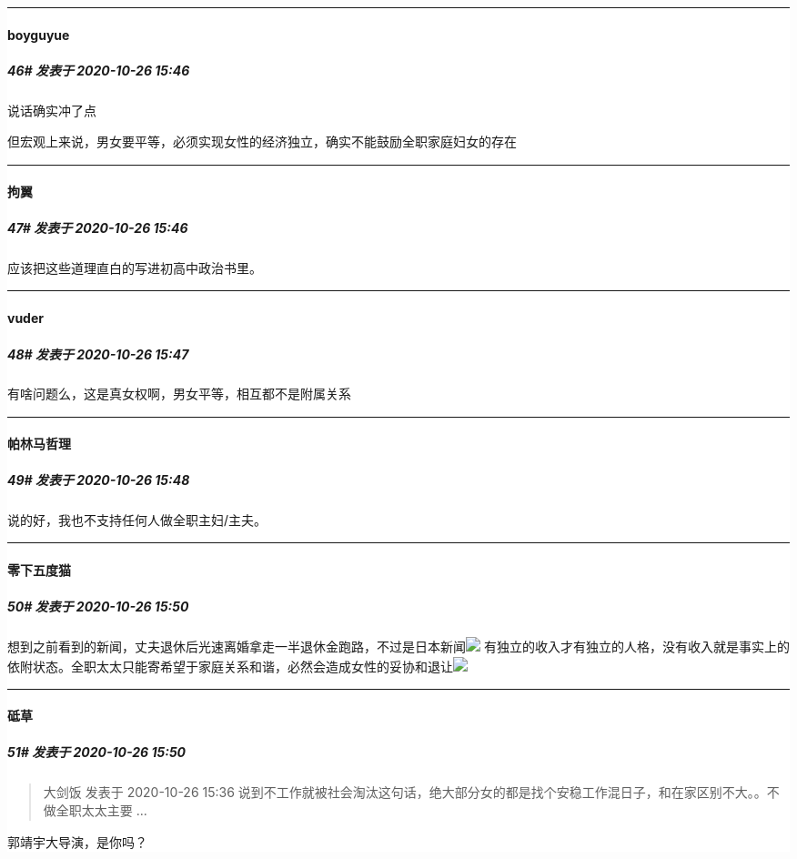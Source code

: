 -----

####  boyguyue  
##### 46#       发表于 2020-10-26 15:46


说话确实冲了点

但宏观上来说，男女要平等，必须实现女性的经济独立，确实不能鼓励全职家庭妇女的存在


-----

####  拘翼  
##### 47#       发表于 2020-10-26 15:46


应该把这些道理直白的写进初高中政治书里。


-----

####  vuder  
##### 48#       发表于 2020-10-26 15:47


有啥问题么，这是真女权啊，男女平等，相互都不是附属关系


-----

####  帕林马哲理  
##### 49#       发表于 2020-10-26 15:48


说的好，我也不支持任何人做全职主妇/主夫。


-----

####  零下五度猫  
##### 50#       发表于 2020-10-26 15:50


想到之前看到的新闻，丈夫退休后光速离婚拿走一半退休金跑路，不过是日本新闻<img src="https://static.saraba1st.com/image/smiley/face2017/037.png" referrerpolicy="no-referrer">
有独立的收入才有独立的人格，没有收入就是事实上的依附状态。全职太太只能寄希望于家庭关系和谐，必然会造成女性的妥协和退让<img src="https://static.saraba1st.com/image/smiley/face2017/001.png" referrerpolicy="no-referrer">


-----

####  砥草  
##### 51#       发表于 2020-10-26 15:50


<blockquote>大剑饭 发表于 2020-10-26 15:36
说到不工作就被社会淘汰这句话，绝大部分女的都是找个安稳工作混日子，和在家区别不大。。不做全职太太主要 ...</blockquote>
郭靖宇大导演，是你吗？
